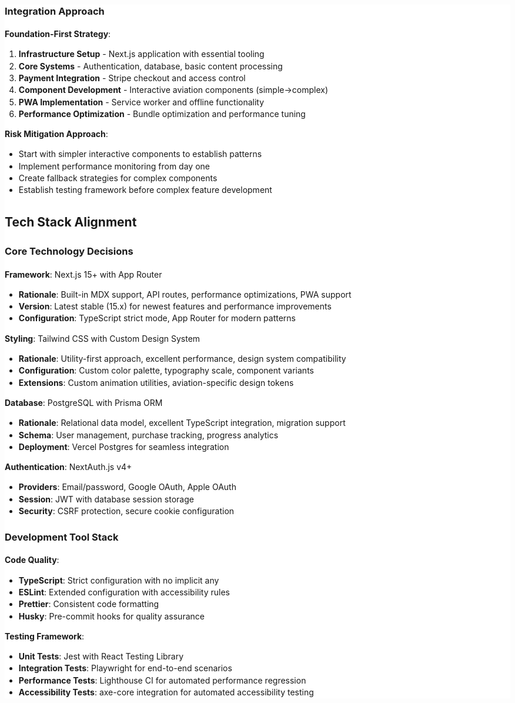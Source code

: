 ### Integration Approach

**Foundation-First Strategy**:
1. **Infrastructure Setup** - Next.js application with essential tooling
2. **Core Systems** - Authentication, database, basic content processing
3. **Payment Integration** - Stripe checkout and access control
4. **Component Development** - Interactive aviation components (simple→complex)
5. **PWA Implementation** - Service worker and offline functionality
6. **Performance Optimization** - Bundle optimization and performance tuning

**Risk Mitigation Approach**:
- Start with simpler interactive components to establish patterns
- Implement performance monitoring from day one
- Create fallback strategies for complex components
- Establish testing framework before complex feature development

## Tech Stack Alignment

### Core Technology Decisions

**Framework**: Next.js 15+ with App Router
- **Rationale**: Built-in MDX support, API routes, performance optimizations, PWA support
- **Version**: Latest stable (15.x) for newest features and performance improvements
- **Configuration**: TypeScript strict mode, App Router for modern patterns

**Styling**: Tailwind CSS with Custom Design System
- **Rationale**: Utility-first approach, excellent performance, design system compatibility
- **Configuration**: Custom color palette, typography scale, component variants
- **Extensions**: Custom animation utilities, aviation-specific design tokens

**Database**: PostgreSQL with Prisma ORM
- **Rationale**: Relational data model, excellent TypeScript integration, migration support
- **Schema**: User management, purchase tracking, progress analytics
- **Deployment**: Vercel Postgres for seamless integration

**Authentication**: NextAuth.js v4+
- **Providers**: Email/password, Google OAuth, Apple OAuth
- **Session**: JWT with database session storage
- **Security**: CSRF protection, secure cookie configuration

### Development Tool Stack

**Code Quality**:
- **TypeScript**: Strict configuration with no implicit any
- **ESLint**: Extended configuration with accessibility rules
- **Prettier**: Consistent code formatting
- **Husky**: Pre-commit hooks for quality assurance

**Testing Framework**:
- **Unit Tests**: Jest with React Testing Library
- **Integration Tests**: Playwright for end-to-end scenarios
- **Performance Tests**: Lighthouse CI for automated performance regression
- **Accessibility Tests**: axe-core integration for automated accessibility testing
